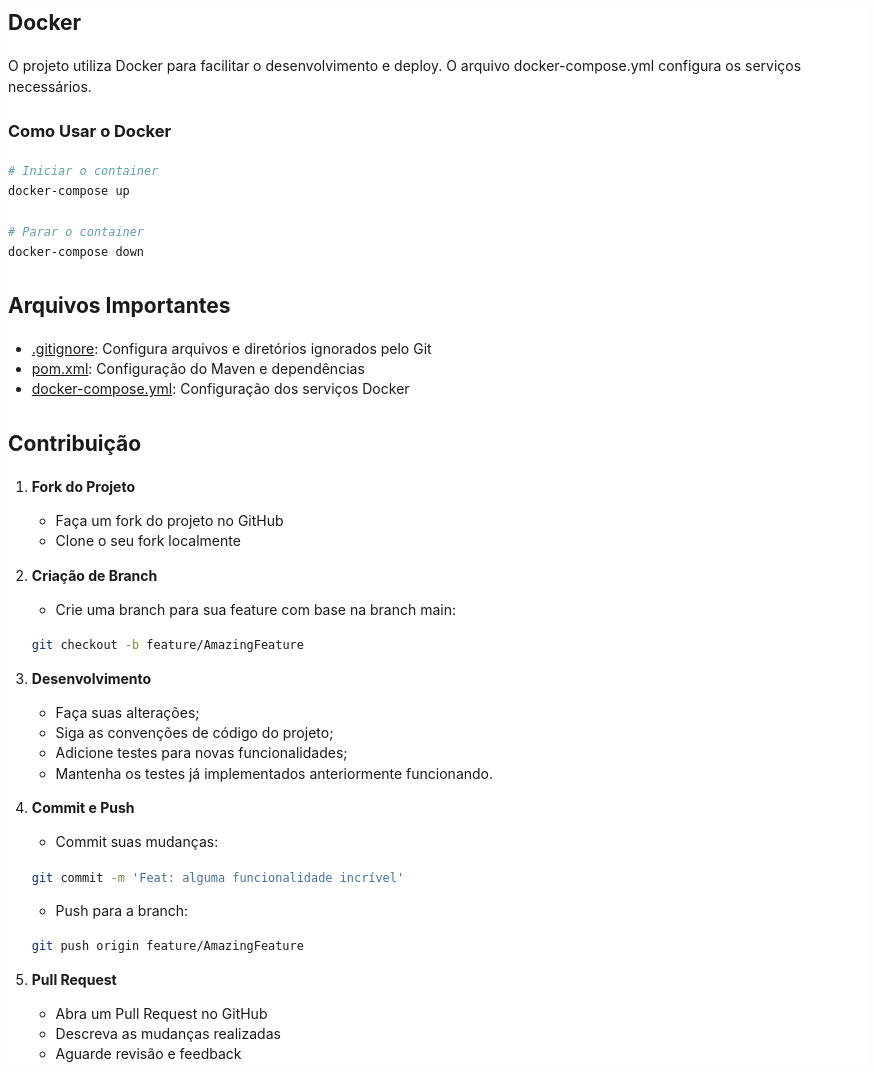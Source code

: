 ## Docker

O projeto utiliza Docker para facilitar o desenvolvimento e deploy. O arquivo docker-compose.yml configura os serviços necessários.

### Como Usar o Docker

```bash
# Iniciar o container
docker-compose up

# Parar o container
docker-compose down
```

## Arquivos Importantes

- [.gitignore](cci:7://file:///c:/Users/User/Documents/Programa%C3%A7%C3%A3o/Muralis%20-%20Projeto%20Programa%20de%20Estagio/programa-estagio-muralis/.gitignore:0:0-0:0): Configura arquivos e diretórios ignorados pelo Git
- [pom.xml](cci:7://file:///c:/Users/User/Documents/Programa%C3%A7%C3%A3o/Muralis%20-%20Projeto%20Programa%20de%20Estagio/programa-estagio-muralis/pom.xml:0:0-0:0): Configuração do Maven e dependências
- [docker-compose.yml](cci:7://file:///c:/Users/User/Documents/Programa%C3%A7%C3%A3o/Muralis%20-%20Projeto%20Programa%20de%20Estagio/programa-estagio-muralis/docker-compose.yml:0:0-0:0): Configuração dos serviços Docker

## Contribuição

1. **Fork do Projeto**

   - Faça um fork do projeto no GitHub
   - Clone o seu fork localmente

2. **Criação de Branch**

   - Crie uma branch para sua feature com base na branch main:

   ```bash
   git checkout -b feature/AmazingFeature
   ```

3. **Desenvolvimento**

   - Faça suas alterações;
   - Siga as convenções de código do projeto;
   - Adicione testes para novas funcionalidades;
   - Mantenha os testes já implementados anteriormente funcionando.

4. **Commit e Push**

   - Commit suas mudanças:

   ```bash
   git commit -m 'Feat: alguma funcionalidade incrível'
   ```

   - Push para a branch:

   ```bash
   git push origin feature/AmazingFeature
   ```

5. **Pull Request**
   - Abra um Pull Request no GitHub
   - Descreva as mudanças realizadas
   - Aguarde revisão e feedback
